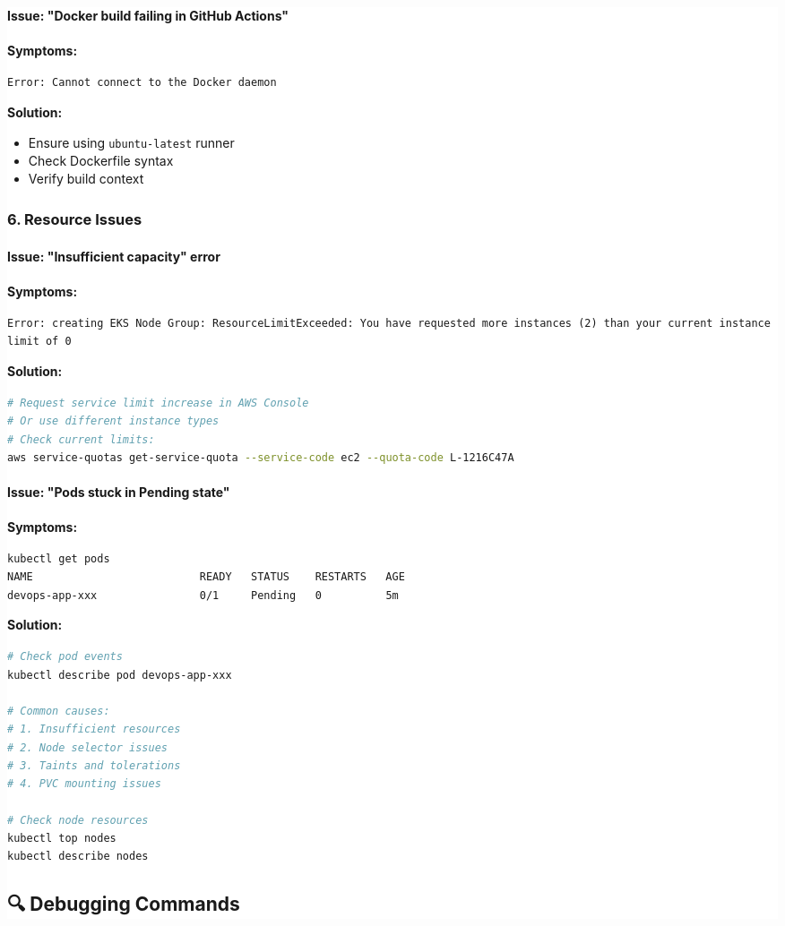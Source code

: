 #### Issue: "Docker build failing in GitHub Actions"
**Symptoms:**
```
Error: Cannot connect to the Docker daemon
```

**Solution:**
- Ensure using `ubuntu-latest` runner
- Check Dockerfile syntax
- Verify build context

### 6. Resource Issues

#### Issue: "Insufficient capacity" error
**Symptoms:**
```
Error: creating EKS Node Group: ResourceLimitExceeded: You have requested more instances (2) than your current instance limit of 0
```

**Solution:**
```bash
# Request service limit increase in AWS Console
# Or use different instance types
# Check current limits:
aws service-quotas get-service-quota --service-code ec2 --quota-code L-1216C47A
```

#### Issue: "Pods stuck in Pending state"
**Symptoms:**
```bash
kubectl get pods
NAME                          READY   STATUS    RESTARTS   AGE
devops-app-xxx                0/1     Pending   0          5m
```

**Solution:**
```bash
# Check pod events
kubectl describe pod devops-app-xxx

# Common causes:
# 1. Insufficient resources
# 2. Node selector issues
# 3. Taints and tolerations
# 4. PVC mounting issues

# Check node resources
kubectl top nodes
kubectl describe nodes
```

## 🔍 Debugging Commands
